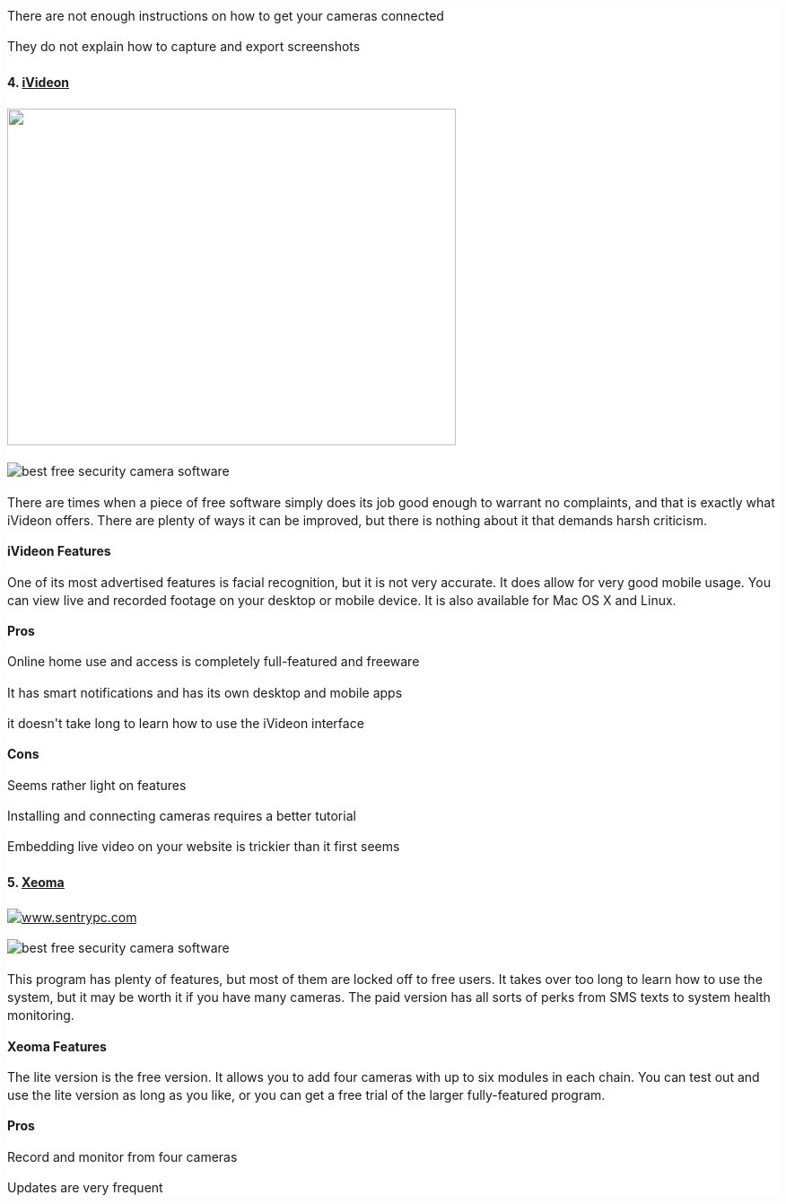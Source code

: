 There are not enough instructions on how to get your cameras connected

They do not explain how to capture and export screenshots

#### 4. [iVideon](https://www.ivideon.com/)


<a href="https://electronicx.pxf.io/c/5597632/1872456/14483" target="_top" id="1872456"><img src="//a.impactradius-go.com/display-ad/14483-1872456" border="0" alt="" width="500" height="375"/></a><img height="0" width="0" src="https://imp.pxf.io/i/5597632/1872456/14483" style="position:absolute;visibility:hidden;" border="0" />

![best free security camera software](https://images.wondershare.com/filmora/article-images/ivideon.jpg)

There are times when a piece of free software simply does its job good enough to warrant no complaints, and that is exactly what iVideon offers. There are plenty of ways it can be improved, but there is nothing about it that demands harsh criticism.

**iVideon Features**

One of its most advertised features is facial recognition, but it is not very accurate. It does allow for very good mobile usage. You can view live and recorded footage on your desktop or mobile device. It is also available for Mac OS X and Linux.

**Pros**

Online home use and access is completely full-featured and freeware

It has smart notifications and has its own desktop and mobile apps

it doesn't take long to learn how to use the iVideon interface

**Cons**

Seems rather light on features

Installing and connecting cameras requires a better tutorial

Embedding live video on your website is trickier than it first seems

#### 5. [Xeoma](https://felenasoft.com/xeoma/en/)


<a href="https://sentrypc.7eer.net/c/5597632/398453/3022" target="_top" id="398453"><img src="//a.impactradius-go.com/display-ad/3022-398453" border="0" alt="www.sentrypc.com" width="580" height="400"/></a><img height="0" width="0" src="https://sentrypc.7eer.net/i/5597632/398453/3022" style="position:absolute;visibility:hidden;" border="0" />

![best free security camera software](https://images.wondershare.com/filmora/article-images/xeoma.jpg)

This program has plenty of features, but most of them are locked off to free users. It takes over too long to learn how to use the system, but it may be worth it if you have many cameras. The paid version has all sorts of perks from SMS texts to system health monitoring.

**Xeoma Features**

The lite version is the free version. It allows you to add four cameras with up to six modules in each chain. You can test out and use the lite version as long as you like, or you can get a free trial of the larger fully-featured program.

**Pros**

Record and monitor from four cameras

Updates are very frequent
